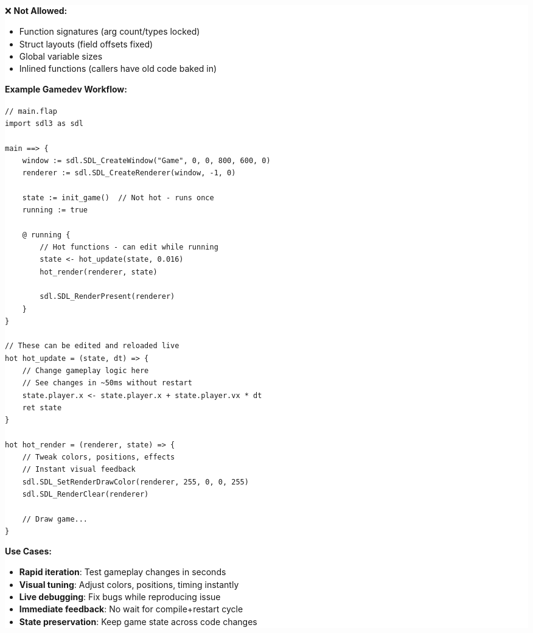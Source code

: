 ❌ **Not Allowed:**
- Function signatures (arg count/types locked)
- Struct layouts (field offsets fixed)
- Global variable sizes
- Inlined functions (callers have old code baked in)

**Example Gamedev Workflow:**

```flap
// main.flap
import sdl3 as sdl

main ==> {
    window := sdl.SDL_CreateWindow("Game", 0, 0, 800, 600, 0)
    renderer := sdl.SDL_CreateRenderer(window, -1, 0)

    state := init_game()  // Not hot - runs once
    running := true

    @ running {
        // Hot functions - can edit while running
        state <- hot_update(state, 0.016)
        hot_render(renderer, state)

        sdl.SDL_RenderPresent(renderer)
    }
}

// These can be edited and reloaded live
hot hot_update = (state, dt) => {
    // Change gameplay logic here
    // See changes in ~50ms without restart
    state.player.x <- state.player.x + state.player.vx * dt
    ret state
}

hot hot_render = (renderer, state) => {
    // Tweak colors, positions, effects
    // Instant visual feedback
    sdl.SDL_SetRenderDrawColor(renderer, 255, 0, 0, 255)
    sdl.SDL_RenderClear(renderer)

    // Draw game...
}
```

**Use Cases:**

- **Rapid iteration**: Test gameplay changes in seconds
- **Visual tuning**: Adjust colors, positions, timing instantly
- **Live debugging**: Fix bugs while reproducing issue
- **Immediate feedback**: No wait for compile+restart cycle
- **State preservation**: Keep game state across code changes
